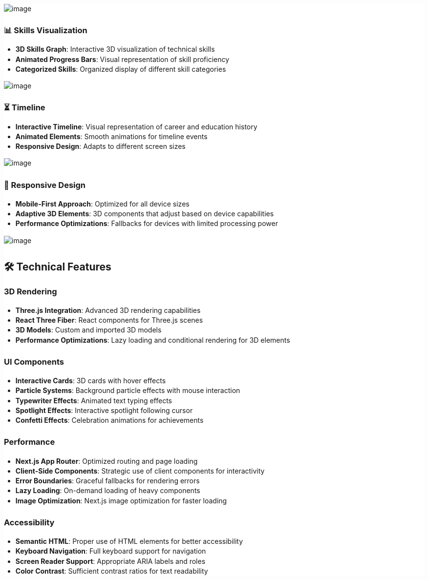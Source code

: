 <img width="1407" alt="image" src="https://github.com/user-attachments/assets/c4e013c7-f329-4b36-815c-075692378587" />


### 📊 Skills Visualization
- **3D Skills Graph**: Interactive 3D visualization of technical skills
- **Animated Progress Bars**: Visual representation of skill proficiency
- **Categorized Skills**: Organized display of different skill categories

<img width="1407" alt="image" src="https://github.com/user-attachments/assets/2127cc8e-f813-4f92-9367-1e5333f3efe5" />

### ⏳ Timeline
- **Interactive Timeline**: Visual representation of career and education history
- **Animated Elements**: Smooth animations for timeline events
- **Responsive Design**: Adapts to different screen sizes

<img width="1407" alt="image" src="https://github.com/user-attachments/assets/2127cc8e-f813-4f92-9367-1e5333f3efe5" />

### 📱 Responsive Design
- **Mobile-First Approach**: Optimized for all device sizes
- **Adaptive 3D Elements**: 3D components that adjust based on device capabilities
- **Performance Optimizations**: Fallbacks for devices with limited processing power

<img width="893" alt="image" src="https://github.com/user-attachments/assets/b1fb4c64-c6d5-44c7-aaab-317940fa079a" />


## 🛠️ Technical Features

### 3D Rendering
- **Three.js Integration**: Advanced 3D rendering capabilities
- **React Three Fiber**: React components for Three.js scenes
- **3D Models**: Custom and imported 3D models
- **Performance Optimizations**: Lazy loading and conditional rendering for 3D elements

### UI Components
- **Interactive Cards**: 3D cards with hover effects
- **Particle Systems**: Background particle effects with mouse interaction
- **Typewriter Effects**: Animated text typing effects
- **Spotlight Effects**: Interactive spotlight following cursor
- **Confetti Effects**: Celebration animations for achievements

### Performance
- **Next.js App Router**: Optimized routing and page loading
- **Client-Side Components**: Strategic use of client components for interactivity
- **Error Boundaries**: Graceful fallbacks for rendering errors
- **Lazy Loading**: On-demand loading of heavy components
- **Image Optimization**: Next.js image optimization for faster loading

### Accessibility
- **Semantic HTML**: Proper use of HTML elements for better accessibility
- **Keyboard Navigation**: Full keyboard support for navigation
- **Screen Reader Support**: Appropriate ARIA labels and roles
- **Color Contrast**: Sufficient contrast ratios for text readability
